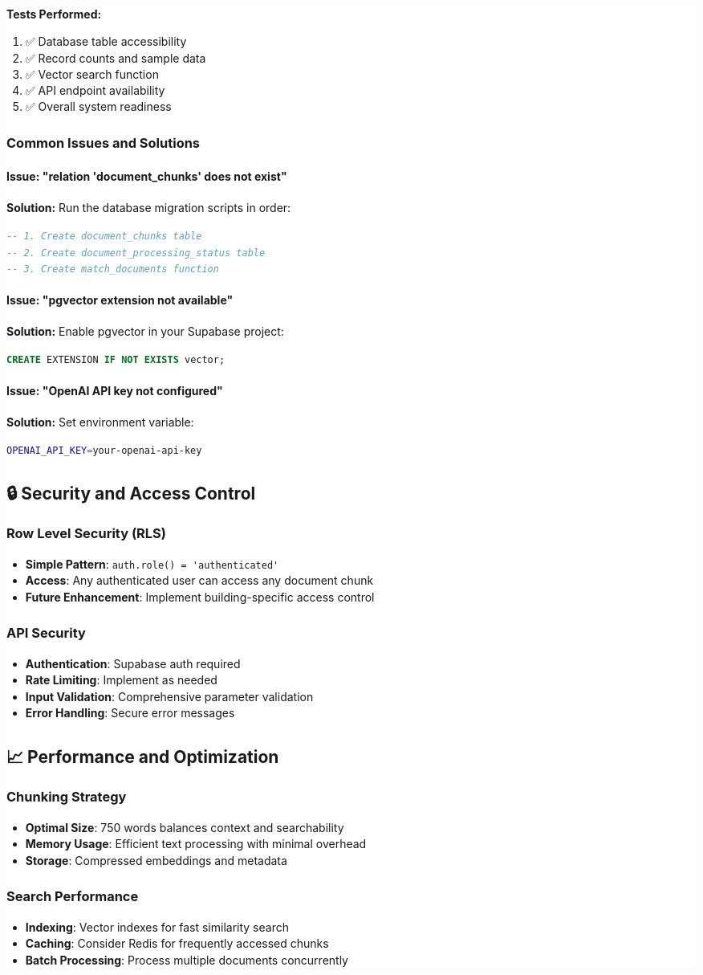 **Tests Performed:**
1. ✅ Database table accessibility
2. ✅ Record counts and sample data
3. ✅ Vector search function
4. ✅ API endpoint availability
5. ✅ Overall system readiness

### **Common Issues and Solutions**

#### **Issue: "relation 'document_chunks' does not exist"**
**Solution:** Run the database migration scripts in order:
```sql
-- 1. Create document_chunks table
-- 2. Create document_processing_status table
-- 3. Create match_documents function
```

#### **Issue: "pgvector extension not available"**
**Solution:** Enable pgvector in your Supabase project:
```sql
CREATE EXTENSION IF NOT EXISTS vector;
```

#### **Issue: "OpenAI API key not configured"**
**Solution:** Set environment variable:
```bash
OPENAI_API_KEY=your-openai-api-key
```

## 🔒 **Security and Access Control**

### **Row Level Security (RLS)**
- **Simple Pattern**: `auth.role() = 'authenticated'`
- **Access**: Any authenticated user can access any document chunk
- **Future Enhancement**: Implement building-specific access control

### **API Security**
- **Authentication**: Supabase auth required
- **Rate Limiting**: Implement as needed
- **Input Validation**: Comprehensive parameter validation
- **Error Handling**: Secure error messages

## 📈 **Performance and Optimization**

### **Chunking Strategy**
- **Optimal Size**: 750 words balances context and searchability
- **Memory Usage**: Efficient text processing with minimal overhead
- **Storage**: Compressed embeddings and metadata

### **Search Performance**
- **Indexing**: Vector indexes for fast similarity search
- **Caching**: Consider Redis for frequently accessed chunks
- **Batch Processing**: Process multiple documents concurrently
